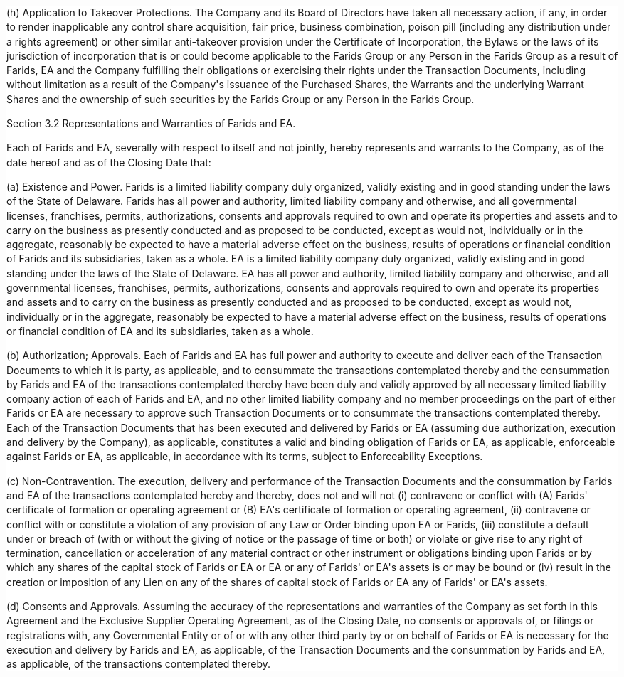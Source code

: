 (h) Application to Takeover Protections. The Company and its Board of Directors have taken all necessary action, if any, in order to render inapplicable any control share acquisition, fair price, business combination, poison pill (including any distribution under a rights agreement) or other similar anti-takeover provision under the Certificate of Incorporation, the Bylaws or the laws of its jurisdiction of incorporation that is or could become applicable to the Farids Group or any Person in the Farids Group as a result of Farids, EA and the Company fulfilling their obligations or exercising their rights under the Transaction Documents, including without limitation as a result of the Company's issuance of the Purchased Shares, the Warrants and the underlying Warrant Shares and the ownership of such securities by the Farids Group or any Person in the Farids Group.

Section 3.2 Representations and Warranties of Farids and EA.

Each of Farids and EA, severally with respect to itself and not jointly, hereby represents and warrants to the Company, as of the date hereof and as of the Closing Date that:

(a) Existence and Power. Farids is a limited liability company duly organized, validly existing and in good standing under the laws of the State of Delaware. Farids has all power and authority, limited liability company and otherwise, and all governmental licenses, franchises, permits, authorizations, consents and approvals required to own and operate its properties and assets and to carry on the business as presently conducted and as proposed to be conducted, except as would not, individually or in the aggregate, reasonably be expected to have a material adverse effect on the business, results of operations or financial condition of Farids and its subsidiaries, taken as a whole. EA is a limited liability company duly organized, validly existing and in good standing under the laws of the State of Delaware. EA has all power and authority, limited liability company and otherwise, and all governmental licenses, franchises, permits, authorizations, consents and approvals required to own and operate its properties and assets and to carry on the business as presently conducted and as proposed to be conducted, except as would not, individually or in the aggregate, reasonably be expected to have a material adverse effect on the business, results of operations or financial condition of EA and its subsidiaries, taken as a whole.

(b)  Authorization; Approvals. Each of Farids and EA has full power and authority to execute and deliver each of the Transaction Documents to which it is party, as applicable, and to consummate the transactions contemplated thereby and the consummation by Farids and EA of the transactions contemplated thereby have been duly and validly approved by all necessary limited liability company action of each of Farids and EA, and no other limited liability company and no member proceedings on the part of either Farids or EA are necessary to approve such Transaction Documents or to consummate the transactions contemplated thereby. Each of the Transaction Documents that has been executed and delivered by Farids or EA (assuming due authorization, execution and delivery by the Company), as applicable, constitutes a valid and binding obligation of Farids or EA, as applicable, enforceable against Farids or EA, as applicable, in accordance with its terms, subject to Enforceability Exceptions.

(c) Non-Contravention. The execution, delivery and performance of the Transaction Documents and the consummation by Farids and EA of the transactions contemplated hereby and thereby, does not and will not (i) contravene or conflict with (A) Farids' certificate of formation or operating agreement or (B) EA's certificate of formation or operating agreement, (ii) contravene or conflict with or constitute a violation of any provision of any Law or Order binding upon EA or Farids, (iii) constitute a default under or breach of (with or without the giving of notice or the passage of time or both) or violate or give rise to any right of termination, cancellation or acceleration of any material contract or other instrument or obligations binding upon Farids or by which any shares of the capital stock of Farids or EA or EA or any of Farids' or EA's assets is or may be bound or (iv) result in the creation or imposition of any Lien on any of the shares of capital stock of Farids or EA any of Farids' or EA's assets.

(d) Consents and Approvals. Assuming the accuracy of the representations and warranties of the Company as set forth in this Agreement and the Exclusive Supplier Operating Agreement, as of the Closing Date, no consents or approvals of, or filings or registrations with, any Governmental Entity or of or with any other third party by or on behalf of Farids or EA is necessary for the execution and delivery by Farids and EA, as applicable, of the Transaction Documents and the consummation by Farids and EA, as applicable, of the transactions contemplated thereby.
